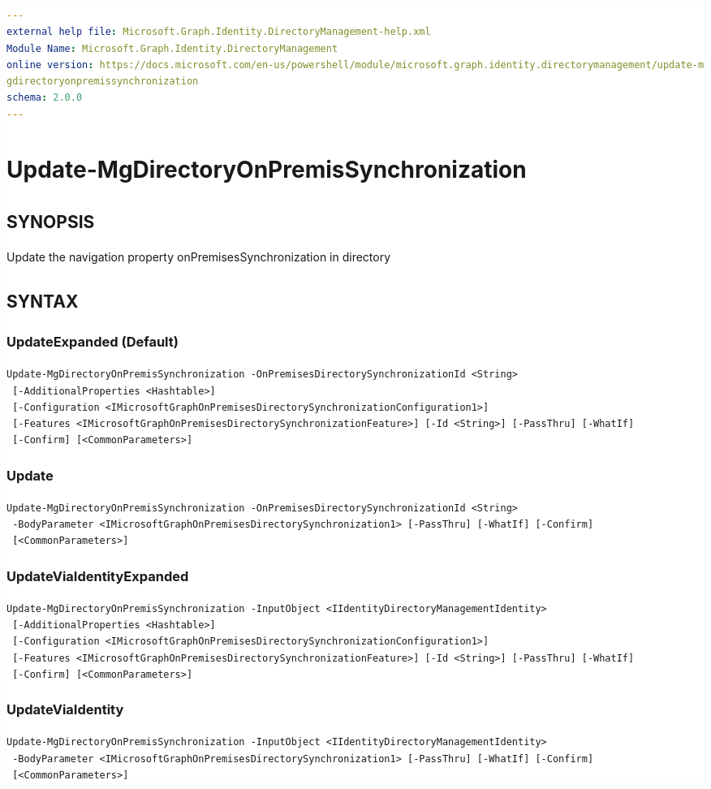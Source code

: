 ```yaml
---
external help file: Microsoft.Graph.Identity.DirectoryManagement-help.xml
Module Name: Microsoft.Graph.Identity.DirectoryManagement
online version: https://docs.microsoft.com/en-us/powershell/module/microsoft.graph.identity.directorymanagement/update-mgdirectoryonpremissynchronization
schema: 2.0.0
---
```


# Update-MgDirectoryOnPremisSynchronization

## SYNOPSIS
Update the navigation property onPremisesSynchronization in directory

## SYNTAX

### UpdateExpanded (Default)
```
Update-MgDirectoryOnPremisSynchronization -OnPremisesDirectorySynchronizationId <String>
 [-AdditionalProperties <Hashtable>]
 [-Configuration <IMicrosoftGraphOnPremisesDirectorySynchronizationConfiguration1>]
 [-Features <IMicrosoftGraphOnPremisesDirectorySynchronizationFeature>] [-Id <String>] [-PassThru] [-WhatIf]
 [-Confirm] [<CommonParameters>]
```

### Update
```
Update-MgDirectoryOnPremisSynchronization -OnPremisesDirectorySynchronizationId <String>
 -BodyParameter <IMicrosoftGraphOnPremisesDirectorySynchronization1> [-PassThru] [-WhatIf] [-Confirm]
 [<CommonParameters>]
```

### UpdateViaIdentityExpanded
```
Update-MgDirectoryOnPremisSynchronization -InputObject <IIdentityDirectoryManagementIdentity>
 [-AdditionalProperties <Hashtable>]
 [-Configuration <IMicrosoftGraphOnPremisesDirectorySynchronizationConfiguration1>]
 [-Features <IMicrosoftGraphOnPremisesDirectorySynchronizationFeature>] [-Id <String>] [-PassThru] [-WhatIf]
 [-Confirm] [<CommonParameters>]
```

### UpdateViaIdentity
```
Update-MgDirectoryOnPremisSynchronization -InputObject <IIdentityDirectoryManagementIdentity>
 -BodyParameter <IMicrosoftGraphOnPremisesDirectorySynchronization1> [-PassThru] [-WhatIf] [-Confirm]
 [<CommonParameters>]
```
